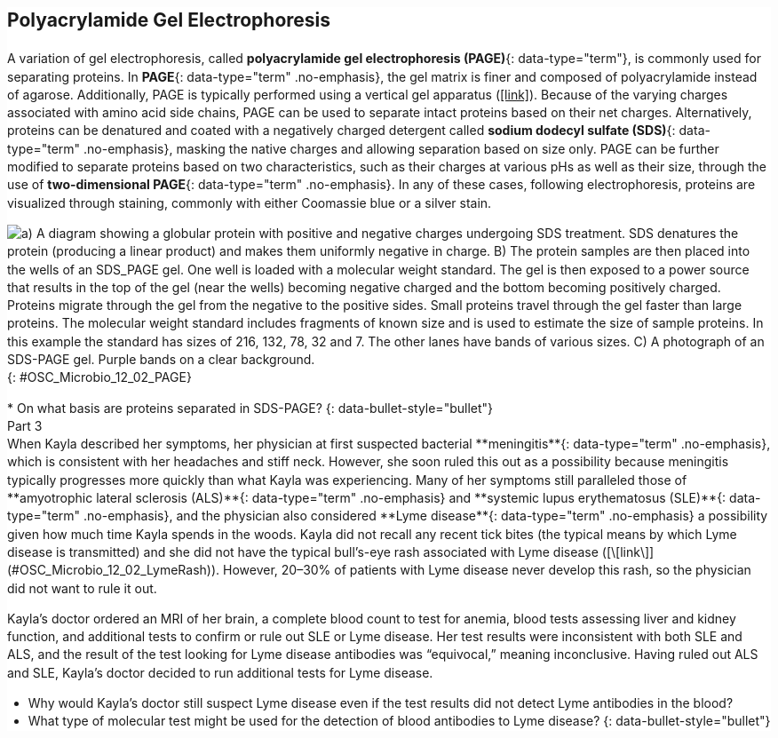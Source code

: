 ## Polyacrylamide Gel Electrophoresis

A variation of gel electrophoresis, called **polyacrylamide gel electrophoresis (PAGE)**{: data-type="term"}, is commonly used for separating proteins. In **PAGE**{: data-type="term" .no-emphasis}, the gel matrix is finer and composed of polyacrylamide instead of agarose. Additionally, PAGE is typically performed using a vertical gel apparatus ([\[link\]](#OSC_Microbio_12_02_PAGE)). Because of the varying charges associated with amino acid side chains, PAGE can be used to separate intact proteins based on their net charges. Alternatively, proteins can be denatured and coated with a negatively charged detergent called **sodium dodecyl sulfate (SDS)**{: data-type="term" .no-emphasis}, masking the native charges and allowing separation based on size only. PAGE can be further modified to separate proteins based on two characteristics, such as their charges at various pHs as well as their size, through the use of **two-dimensional PAGE**{: data-type="term" .no-emphasis}. In any of these cases, following electrophoresis, proteins are visualized through staining, commonly with either Coomassie blue or a silver stain.

 ![a) A diagram showing a globular protein with positive and negative charges undergoing SDS treatment. SDS denatures the protein (producing a linear product) and makes them uniformly negative in charge. B) The protein samples are then placed into the wells of an SDS\_PAGE gel. One well is loaded with a molecular weight standard. The gel is then exposed to a power source that results in the top of the gel (near the wells) becoming negative charged and the bottom becoming positively charged. Proteins migrate through the gel from the negative to the positive sides. Small proteins travel through the gel faster than large proteins. The molecular weight standard includes fragments of known size and is used to estimate the size of sample proteins. In this example the standard has sizes of 216, 132, 78, 32 and 7. The other lanes have bands of various sizes. C) A photograph of an SDS-PAGE gel. Purple bands on a clear background.](../resources/OSC_Microbio_12_02_PAGE.jpg "(a) SDS is a detergent that denatures proteins and masks their native charges, making them uniformly negatively charged. (b) The process of SDS-PAGE is illustrated in these steps. (c) A photograph of an SDS-PAGE gel shows Coomassie stained bands where proteins of different size have migrated along the gel in response to the applied voltage. A size standard lane is visible on the right side of the gel. (credit b: modification of work by &#x201C;GeneEd&#x201D;/YouTube)"){: #OSC_Microbio_12_02_PAGE}

<div data-type="note" class="note microbiology check-your-understanding" markdown="1">
* On what basis are proteins separated in SDS-PAGE?
{: data-bullet-style="bullet"}

</div>

<div data-type="note" class="note microbiology clinical-focus" markdown="1">
<div data-type="title" class="title">
Part 3
</div>
When Kayla described her symptoms, her physician at first suspected bacterial **meningitis**{: data-type="term" .no-emphasis}, which is consistent with her headaches and stiff neck. However, she soon ruled this out as a possibility because meningitis typically progresses more quickly than what Kayla was experiencing. Many of her symptoms still paralleled those of **amyotrophic lateral sclerosis (ALS)**{: data-type="term" .no-emphasis} and **systemic lupus erythematosus (SLE)**{: data-type="term" .no-emphasis}, and the physician also considered **Lyme disease**{: data-type="term" .no-emphasis} a possibility given how much time Kayla spends in the woods. Kayla did not recall any recent tick bites (the typical means by which Lyme disease is transmitted) and she did not have the typical bull’s-eye rash associated with Lyme disease ([\[link\]](#OSC_Microbio_12_02_LymeRash)). However, 20–30% of patients with Lyme disease never develop this rash, so the physician did not want to rule it out.

Kayla’s doctor ordered an MRI of her brain, a complete blood count to test for anemia, blood tests assessing liver and kidney function, and additional tests to confirm or rule out SLE or Lyme disease. Her test results were inconsistent with both SLE and ALS, and the result of the test looking for Lyme disease antibodies was “equivocal,” meaning inconclusive. Having ruled out ALS and SLE, Kayla’s doctor decided to run additional tests for Lyme disease.

* Why would Kayla’s doctor still suspect Lyme disease even if the test results did not detect Lyme antibodies in the blood?
* What type of molecular test might be used for the detection of blood antibodies to Lyme disease?
{: data-bullet-style="bullet"}


[1]: https://openstax.org/l/22intwebmictec
[2]: https://openstax.org/l/22polychareami
[3]: https://openstax.org/l/22intexerpolchr
[4]: https://openstax.org/l/22454seqanim